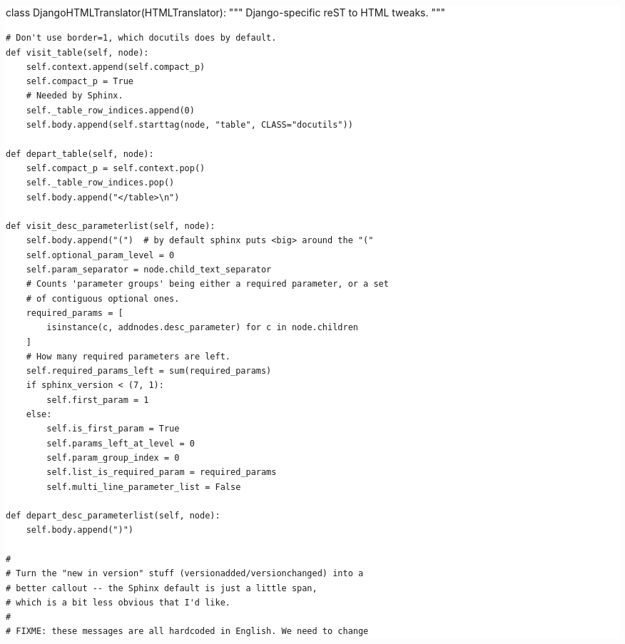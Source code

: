 
class DjangoHTMLTranslator(HTMLTranslator):
    """
    Django-specific reST to HTML tweaks.
    """

    # Don't use border=1, which docutils does by default.
    def visit_table(self, node):
        self.context.append(self.compact_p)
        self.compact_p = True
        # Needed by Sphinx.
        self._table_row_indices.append(0)
        self.body.append(self.starttag(node, "table", CLASS="docutils"))

    def depart_table(self, node):
        self.compact_p = self.context.pop()
        self._table_row_indices.pop()
        self.body.append("</table>\n")

    def visit_desc_parameterlist(self, node):
        self.body.append("(")  # by default sphinx puts <big> around the "("
        self.optional_param_level = 0
        self.param_separator = node.child_text_separator
        # Counts 'parameter groups' being either a required parameter, or a set
        # of contiguous optional ones.
        required_params = [
            isinstance(c, addnodes.desc_parameter) for c in node.children
        ]
        # How many required parameters are left.
        self.required_params_left = sum(required_params)
        if sphinx_version < (7, 1):
            self.first_param = 1
        else:
            self.is_first_param = True
            self.params_left_at_level = 0
            self.param_group_index = 0
            self.list_is_required_param = required_params
            self.multi_line_parameter_list = False

    def depart_desc_parameterlist(self, node):
        self.body.append(")")

    #
    # Turn the "new in version" stuff (versionadded/versionchanged) into a
    # better callout -- the Sphinx default is just a little span,
    # which is a bit less obvious that I'd like.
    #
    # FIXME: these messages are all hardcoded in English. We need to change